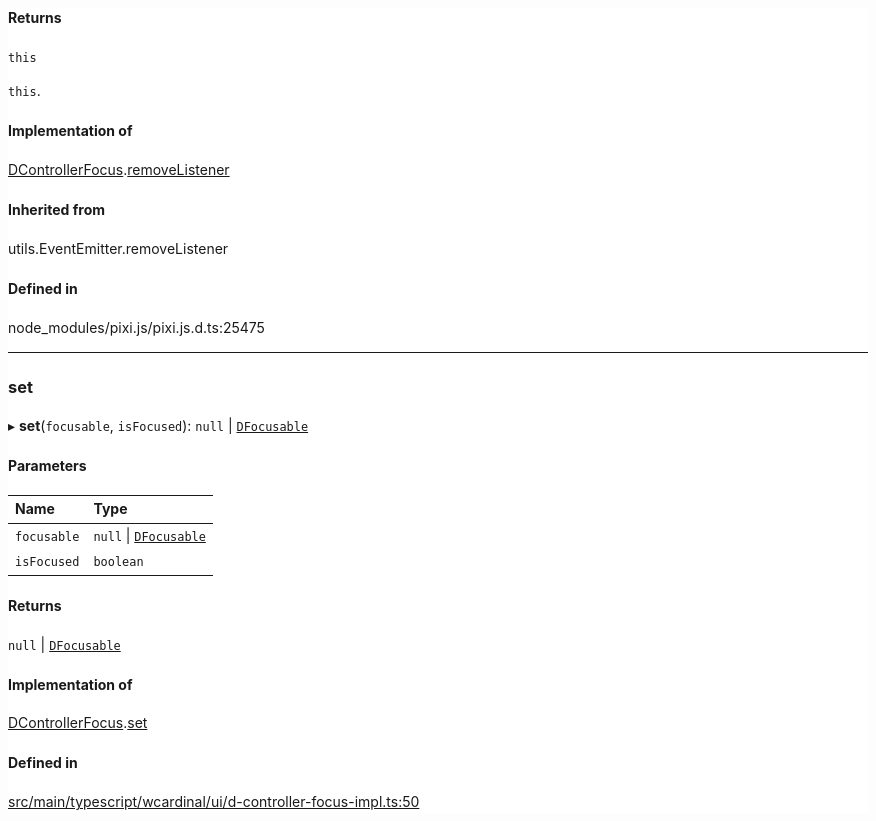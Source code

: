 #### Returns

`this`

`this`.

#### Implementation of

[DControllerFocus](../interfaces/DControllerFocus.md).[removeListener](../interfaces/DControllerFocus.md#removelistener)

#### Inherited from

utils.EventEmitter.removeListener

#### Defined in

node_modules/pixi.js/pixi.js.d.ts:25475

___

### set

▸ **set**(`focusable`, `isFocused`): ``null`` \| [`DFocusable`](../interfaces/DFocusable.md)

#### Parameters

| Name | Type |
| :------ | :------ |
| `focusable` | ``null`` \| [`DFocusable`](../interfaces/DFocusable.md) |
| `isFocused` | `boolean` |

#### Returns

``null`` \| [`DFocusable`](../interfaces/DFocusable.md)

#### Implementation of

[DControllerFocus](../interfaces/DControllerFocus.md).[set](../interfaces/DControllerFocus.md#set)

#### Defined in

[src/main/typescript/wcardinal/ui/d-controller-focus-impl.ts:50](https://github.com/winter-cardinal/winter-cardinal-ui/blob/v0.414.0/src/main/typescript/wcardinal/ui/d-controller-focus-impl.ts#L50)
